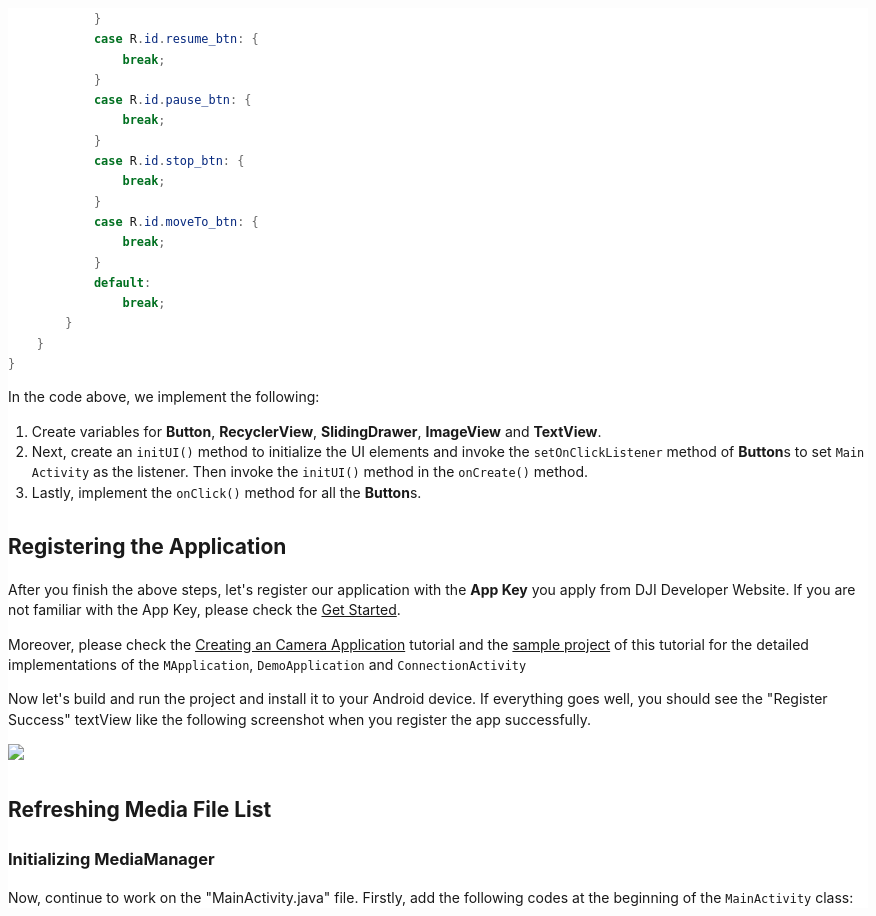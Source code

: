 ~~~java
            }
            case R.id.resume_btn: {
                break;
            }
            case R.id.pause_btn: {
                break;
            }
            case R.id.stop_btn: {
                break;
            }
            case R.id.moveTo_btn: {
                break;
            }
            default:
                break;
        }
    }
}
~~~

In the code above, we implement the following:

1. Create variables for **Button**, **RecyclerView**, **SlidingDrawer**, **ImageView** and **TextView**.
2. Next, create an `initUI()` method to initialize the UI elements and invoke the `setOnClickListener` method of **Button**s to set `MainActivity` as the listener. Then invoke the `initUI()` method in the `onCreate()` method.
3. Lastly, implement the `onClick()` method for all the **Button**s.

## Registering the Application

After you finish the above steps, let's register our application with the **App Key** you apply from DJI Developer Website. If you are not familiar with the App Key, please check the [Get Started](../quick-start/index.html).

Moreover, please check the [Creating an Camera Application](./index.html#working-on-the-connectionactivity) tutorial and the [sample project](https://github.com/DJI-Mobile-SDK-Tutorials/Android-MediaManagerDemo) of this tutorial for the detailed implementations of the `MApplication`, `DemoApplication` and `ConnectionActivity`

Now let's build and run the project and install it to your Android device. If everything goes well, you should see the "Register Success" textView like the following screenshot when you register the app successfully.

<img src="../../images/tutorials-and-samples/Android/MediaManagerDemo/registerSuccess.png" width=30%>

## Refreshing Media File List

### Initializing MediaManager

Now, continue to work on the "MainActivity.java" file. Firstly, add the following codes at the beginning of the `MainActivity` class:
